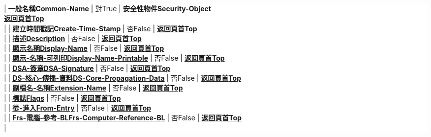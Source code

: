 | [<span data-ttu-id="6868d-181">**一般名稱**</span><span class="sxs-lookup"><span data-stu-id="6868d-181">**Common-Name**</span></span>](a-cn.md)                                               | <span data-ttu-id="6868d-182">對</span><span class="sxs-lookup"><span data-stu-id="6868d-182">True</span></span>      | [<span data-ttu-id="6868d-183">**安全性物件**</span><span class="sxs-lookup"><span data-stu-id="6868d-183">**Security-Object**</span></span>](c-securityobject.md)<br/> [<span data-ttu-id="6868d-184">**返回頁首**</span><span class="sxs-lookup"><span data-stu-id="6868d-184">**Top**</span></span>](c-top.md)<br/> |
| [<span data-ttu-id="6868d-185">**建立時間戳記**</span><span class="sxs-lookup"><span data-stu-id="6868d-185">**Create-Time-Stamp**</span></span>](a-createtimestamp.md)                            | <span data-ttu-id="6868d-186">否</span><span class="sxs-lookup"><span data-stu-id="6868d-186">False</span></span>     | [<span data-ttu-id="6868d-187">**返回頁首**</span><span class="sxs-lookup"><span data-stu-id="6868d-187">**Top**</span></span>](c-top.md)<br/>                                                        |
| [<span data-ttu-id="6868d-188">**描述**</span><span class="sxs-lookup"><span data-stu-id="6868d-188">**Description**</span></span>](a-description.md)                                      | <span data-ttu-id="6868d-189">否</span><span class="sxs-lookup"><span data-stu-id="6868d-189">False</span></span>     | [<span data-ttu-id="6868d-190">**返回頁首**</span><span class="sxs-lookup"><span data-stu-id="6868d-190">**Top**</span></span>](c-top.md)<br/>                                                        |
| [<span data-ttu-id="6868d-191">**顯示名稱**</span><span class="sxs-lookup"><span data-stu-id="6868d-191">**Display-Name**</span></span>](a-displayname.md)                                     | <span data-ttu-id="6868d-192">否</span><span class="sxs-lookup"><span data-stu-id="6868d-192">False</span></span>     | [<span data-ttu-id="6868d-193">**返回頁首**</span><span class="sxs-lookup"><span data-stu-id="6868d-193">**Top**</span></span>](c-top.md)<br/>                                                        |
| [<span data-ttu-id="6868d-194">**顯示-名稱-可列印**</span><span class="sxs-lookup"><span data-stu-id="6868d-194">**Display-Name-Printable**</span></span>](a-displaynameprintable.md)                  | <span data-ttu-id="6868d-195">否</span><span class="sxs-lookup"><span data-stu-id="6868d-195">False</span></span>     | [<span data-ttu-id="6868d-196">**返回頁首**</span><span class="sxs-lookup"><span data-stu-id="6868d-196">**Top**</span></span>](c-top.md)<br/>                                                        |
| [<span data-ttu-id="6868d-197">**DSA-簽章**</span><span class="sxs-lookup"><span data-stu-id="6868d-197">**DSA-Signature**</span></span>](a-dsasignature.md)                                   | <span data-ttu-id="6868d-198">否</span><span class="sxs-lookup"><span data-stu-id="6868d-198">False</span></span>     | [<span data-ttu-id="6868d-199">**返回頁首**</span><span class="sxs-lookup"><span data-stu-id="6868d-199">**Top**</span></span>](c-top.md)<br/>                                                        |
| [<span data-ttu-id="6868d-200">**DS-核心-傳播-資料**</span><span class="sxs-lookup"><span data-stu-id="6868d-200">**DS-Core-Propagation-Data**</span></span>](a-dscorepropagationdata.md)               | <span data-ttu-id="6868d-201">否</span><span class="sxs-lookup"><span data-stu-id="6868d-201">False</span></span>     | [<span data-ttu-id="6868d-202">**返回頁首**</span><span class="sxs-lookup"><span data-stu-id="6868d-202">**Top**</span></span>](c-top.md)<br/>                                                        |
| [<span data-ttu-id="6868d-203">**副檔名-名稱**</span><span class="sxs-lookup"><span data-stu-id="6868d-203">**Extension-Name**</span></span>](a-extensionname.md)                                 | <span data-ttu-id="6868d-204">否</span><span class="sxs-lookup"><span data-stu-id="6868d-204">False</span></span>     | [<span data-ttu-id="6868d-205">**返回頁首**</span><span class="sxs-lookup"><span data-stu-id="6868d-205">**Top**</span></span>](c-top.md)<br/>                                                        |
| [<span data-ttu-id="6868d-206">**標誌**</span><span class="sxs-lookup"><span data-stu-id="6868d-206">**Flags**</span></span>](a-flags.md)                                                  | <span data-ttu-id="6868d-207">否</span><span class="sxs-lookup"><span data-stu-id="6868d-207">False</span></span>     | [<span data-ttu-id="6868d-208">**返回頁首**</span><span class="sxs-lookup"><span data-stu-id="6868d-208">**Top**</span></span>](c-top.md)<br/>                                                        |
| [<span data-ttu-id="6868d-209">**從-進入**</span><span class="sxs-lookup"><span data-stu-id="6868d-209">**From-Entry**</span></span>](a-fromentry.md)                                         | <span data-ttu-id="6868d-210">否</span><span class="sxs-lookup"><span data-stu-id="6868d-210">False</span></span>     | [<span data-ttu-id="6868d-211">**返回頁首**</span><span class="sxs-lookup"><span data-stu-id="6868d-211">**Top**</span></span>](c-top.md)<br/>                                                        |
| [<span data-ttu-id="6868d-212">**Frs-電腦-參考-BL**</span><span class="sxs-lookup"><span data-stu-id="6868d-212">**Frs-Computer-Reference-BL**</span></span>](a-frscomputerreferencebl.md)             | <span data-ttu-id="6868d-213">否</span><span class="sxs-lookup"><span data-stu-id="6868d-213">False</span></span>     | [<span data-ttu-id="6868d-214">**返回頁首**</span><span class="sxs-lookup"><span data-stu-id="6868d-214">**Top**</span></span>](c-top.md)<br/>                                                        |